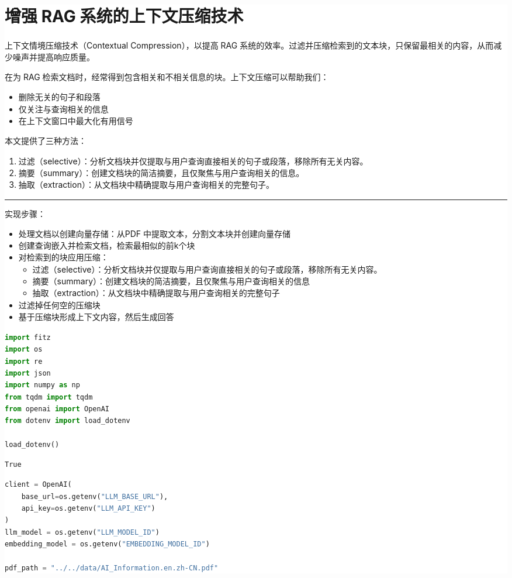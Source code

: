 # 增强 RAG 系统的上下文压缩技术

上下文情境压缩技术（Contextual Compression），以提高 RAG 系统的效率。过滤并压缩检索到的文本块，只保留最相关的内容，从而减少噪声并提高响应质量。

在为 RAG 检索文档时，经常得到包含相关和不相关信息的块。上下文压缩可以帮助我们：

- 删除无关的句子和段落
- 仅关注与查询相关的信息
- 在上下文窗口中最大化有用信号

本文提供了三种方法：
1. 过滤（selective）：分析文档块并仅提取与用户查询直接相关的句子或段落，移除所有无关内容。
2. 摘要（summary）：创建文档块的简洁摘要，且仅聚焦与用户查询相关的信息。
3. 抽取（extraction）：从文档块中精确提取与用户查询相关的完整句子。

-----
实现步骤：
- 处理文档以创建向量存储：从PDF 中提取文本，分割文本块并创建向量存储
- 创建查询嵌入并检索文档，检索最相似的前k个块
- 对检索到的块应用压缩：
    - 过滤（selective）：分析文档块并仅提取与用户查询直接相关的句子或段落，移除所有无关内容。
    - 摘要（summary）：创建文档块的简洁摘要，且仅聚焦与用户查询相关的信息
    - 抽取（extraction）：从文档块中精确提取与用户查询相关的完整句子
- 过滤掉任何空的压缩块
- 基于压缩块形成上下文内容，然后生成回答



```python
import fitz
import os
import re
import json
import numpy as np
from tqdm import tqdm
from openai import OpenAI
from dotenv import load_dotenv

load_dotenv()
```




    True




```python
client = OpenAI(
    base_url=os.getenv("LLM_BASE_URL"),
    api_key=os.getenv("LLM_API_KEY")
)
llm_model = os.getenv("LLM_MODEL_ID")
embedding_model = os.getenv("EMBEDDING_MODEL_ID")

pdf_path = "../../data/AI_Information.en.zh-CN.pdf"
```
